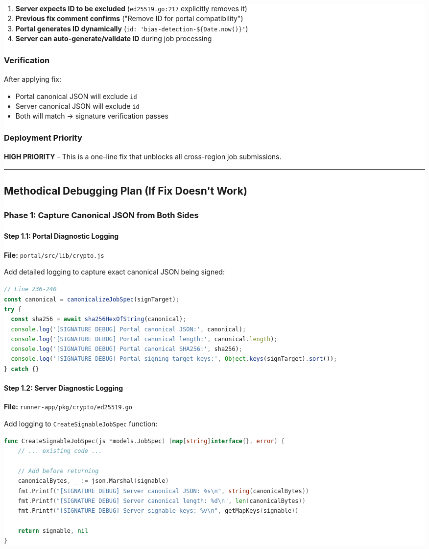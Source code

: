 1. **Server expects ID to be excluded** (`ed25519.go:217` explicitly removes it)
2. **Previous fix comment confirms** ("Remove ID for portal compatibility")
3. **Portal generates ID dynamically** (`id: 'bias-detection-${Date.now()}'`)
4. **Server can auto-generate/validate ID** during job processing

### Verification

After applying fix:
- Portal canonical JSON will exclude `id`
- Server canonical JSON will exclude `id`  
- Both will match → signature verification passes

### Deployment Priority

**HIGH PRIORITY** - This is a one-line fix that unblocks all cross-region job submissions.

---

## Methodical Debugging Plan (If Fix Doesn't Work)

### Phase 1: Capture Canonical JSON from Both Sides

#### Step 1.1: Portal Diagnostic Logging

**File:** `portal/src/lib/crypto.js`

Add detailed logging to capture exact canonical JSON being signed:

```javascript
// Line 236-240
const canonical = canonicalizeJobSpec(signTarget);
try {
  const sha256 = await sha256HexOfString(canonical);
  console.log('[SIGNATURE DEBUG] Portal canonical JSON:', canonical);
  console.log('[SIGNATURE DEBUG] Portal canonical length:', canonical.length);
  console.log('[SIGNATURE DEBUG] Portal canonical SHA256:', sha256);
  console.log('[SIGNATURE DEBUG] Portal signing target keys:', Object.keys(signTarget).sort());
} catch {}
```

#### Step 1.2: Server Diagnostic Logging

**File:** `runner-app/pkg/crypto/ed25519.go`

Add logging to `CreateSignableJobSpec` function:

```go
func CreateSignableJobSpec(js *models.JobSpec) (map[string]interface{}, error) {
    // ... existing code ...
    
    // Add before returning
    canonicalBytes, _ := json.Marshal(signable)
    fmt.Printf("[SIGNATURE DEBUG] Server canonical JSON: %s\n", string(canonicalBytes))
    fmt.Printf("[SIGNATURE DEBUG] Server canonical length: %d\n", len(canonicalBytes))
    fmt.Printf("[SIGNATURE DEBUG] Server signable keys: %v\n", getMapKeys(signable))
    
    return signable, nil
}
```

